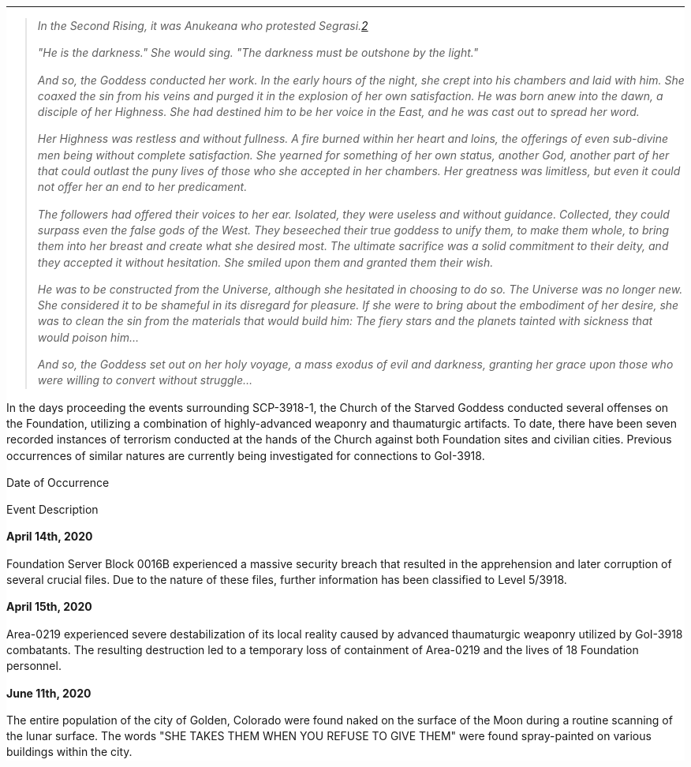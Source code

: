 * * *

> _In the Second Rising, it was Anukeana who protested Segrasi.[2](javascript:;)_
> 
> _"He is the darkness." She would sing. "The darkness must be outshone by the light."_
> 
> _And so, the Goddess conducted her work. In the early hours of the night, she crept into his chambers and laid with him. She coaxed the sin from his veins and purged it in the explosion of her own satisfaction. He was born anew into the dawn, a disciple of her Highness. She had destined him to be her voice in the East, and he was cast out to spread her word._
> 
> _Her Highness was restless and without fullness. A fire burned within her heart and loins, the offerings of even sub-divine men being without complete satisfaction. She yearned for something of her own status, another God, another part of her that could outlast the puny lives of those who she accepted in her chambers. Her greatness was limitless, but even it could not offer her an end to her predicament._
> 
> _The followers had offered their voices to her ear. Isolated, they were useless and without guidance. Collected, they could surpass even the false gods of the West. They beseeched their true goddess to unify them, to make them whole, to bring them into her breast and create what she desired most. The ultimate sacrifice was a solid commitment to their deity, and they accepted it without hesitation. She smiled upon them and granted them their wish._
> 
> _He was to be constructed from the Universe, although she hesitated in choosing to do so. The Universe was no longer new. She considered it to be shameful in its disregard for pleasure. If she were to bring about the embodiment of her desire, she was to clean the sin from the materials that would build him: The fiery stars and the planets tainted with sickness that would poison him…_
> 
> _And so, the Goddess set out on her holy voyage, a mass exodus of evil and darkness, granting her grace upon those who were willing to convert without struggle…_  

In the days proceeding the events surrounding SCP-3918-1, the Church of the Starved Goddess conducted several offenses on the Foundation, utilizing a combination of highly-advanced weaponry and thaumaturgic artifacts. To date, there have been seven recorded instances of terrorism conducted at the hands of the Church against both Foundation sites and civilian cities. Previous occurrences of similar natures are currently being investigated for connections to GoI-3918.

Date of Occurrence

Event Description

**April 14th, 2020**

Foundation Server Block 0016B experienced a massive security breach that resulted in the apprehension and later corruption of several crucial files. Due to the nature of these files, further information has been classified to Level 5/3918.

**April 15th, 2020**

Area-0219 experienced severe destabilization of its local reality caused by advanced thaumaturgic weaponry utilized by GoI-3918 combatants. The resulting destruction led to a temporary loss of containment of Area-0219 and the lives of 18 Foundation personnel.

**June 11th, 2020**

The entire population of the city of Golden, Colorado were found naked on the surface of the Moon during a routine scanning of the lunar surface. The words "SHE TAKES THEM WHEN YOU REFUSE TO GIVE THEM" were found spray-painted on various buildings within the city.
